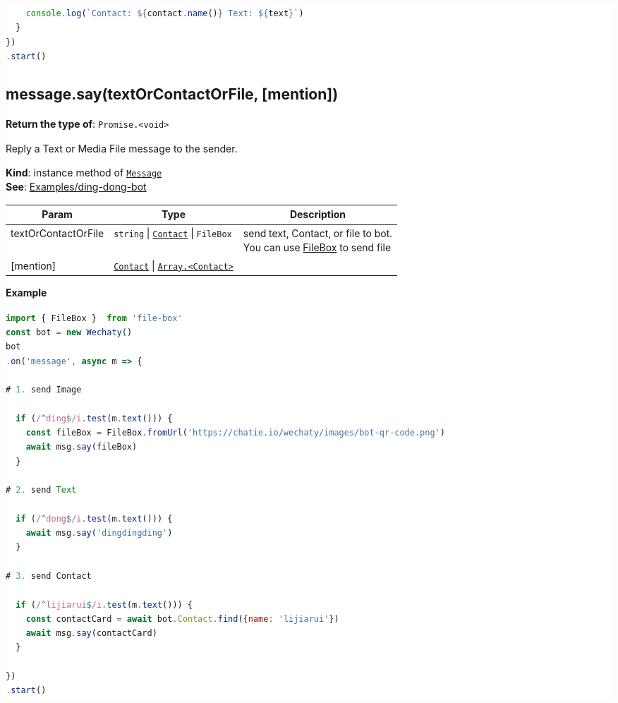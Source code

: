 ```js
    console.log(`Contact: ${contact.name()} Text: ${text}`)
  }
})
.start()
```
<a name="Message+say"></a>

## message.say(textOrContactOrFile, [mention])

**Return the type of**: <code>Promise.&lt;void&gt;</code>


Reply a Text or Media File message to the sender.

**Kind**: instance method of [<code>Message</code>](/api/message?id=top)  
**See**: [Examples/ding-dong-bot](https://githubcom/Chatie/wechaty/blob/master/examples/ding-dong-botts)  

| Param | Type | Description |
| --- | --- | --- |
| textOrContactOrFile | <code>string</code> &#124; [<code>Contact</code>](/api/contact?id=top) &#124; <code>FileBox</code> | send text, Contact, or file to bot. </br> You can use [FileBox](https://wwwnpmjscom/package/file-box) to send file |
| [mention] | [<code>Contact</code>](/api/contact?id=top) &#124; [<code>Array.&lt;Contact&gt;</code>](/api/contact?id=top) |  |

**Example**  
```js
import { FileBox }  from 'file-box'
const bot = new Wechaty()
bot
.on('message', async m => {

# 1. send Image

  if (/^ding$/i.test(m.text())) {
    const fileBox = FileBox.fromUrl('https://chatie.io/wechaty/images/bot-qr-code.png')
    await msg.say(fileBox)
  }

# 2. send Text

  if (/^dong$/i.test(m.text())) {
    await msg.say('dingdingding')
  }

# 3. send Contact

  if (/^lijiarui$/i.test(m.text())) {
    const contactCard = await bot.Contact.find({name: 'lijiarui'})
    await msg.say(contactCard)
  }

})
.start()
```
<a name="Message+type"></a>

